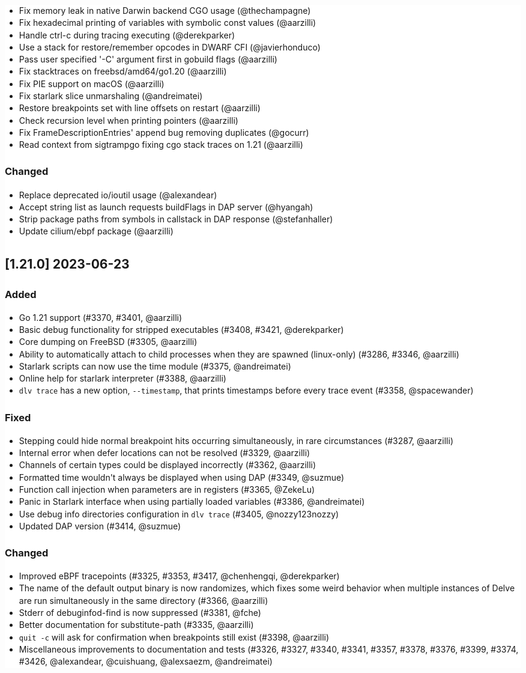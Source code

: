 - Fix memory leak in native Darwin backend CGO usage (@thechampagne)
- Fix hexadecimal printing of variables with symbolic const values (@aarzilli)
- Handle ctrl-c during tracing executing (@derekparker)
- Use a stack for restore/remember opcodes in DWARF CFI (@javierhonduco)
- Pass user specified '-C' argument first in gobuild flags (@aarzilli)
- Fix stacktraces on freebsd/amd64/go1.20 (@aarzilli)
- Fix PIE support on macOS (@aarzilli)
- Fix starlark slice unmarshaling (@andreimatei)
- Restore breakpoints set with line offsets on restart (@aarzilli)
- Check recursion level when printing pointers (@aarzilli)
- Fix FrameDescriptionEntries' append bug removing duplicates (@gocurr)
- Read context from sigtrampgo fixing cgo stack traces on 1.21 (@aarzilli)

### Changed

- Replace deprecated io/ioutil usage (@alexandear)
- Accept string list as launch requests buildFlags in DAP server (@hyangah)
- Strip package paths from symbols in callstack in DAP response (@stefanhaller)
- Update cilium/ebpf package (@aarzilli)

## [1.21.0] 2023-06-23

### Added

- Go 1.21 support (#3370, #3401, @aarzilli)
- Basic debug functionality for stripped executables (#3408, #3421, @derekparker)
- Core dumping on FreeBSD (#3305, @aarzilli)
- Ability to automatically attach to child processes when they are spawned (linux-only) (#3286, #3346, @aarzilli)
- Starlark scripts can now use the time module (#3375, @andreimatei)
- Online help for starlark interpreter (#3388, @aarzilli)
- `dlv trace` has a new option, `--timestamp`, that prints timestamps before every trace event (#3358, @spacewander)

### Fixed

- Stepping could hide normal breakpoint hits occurring simultaneously, in rare circumstances (#3287, @aarzilli)
- Internal error when defer locations can not be resolved (#3329, @aarzilli)
- Channels of certain types could be displayed incorrectly (#3362, @aarzilli)
- Formatted time wouldn't always be displayed when using DAP (#3349, @suzmue)
- Function call injection when parameters are in registers (#3365, @ZekeLu)
- Panic in Starlark interface when using partially loaded variables (#3386, @andreimatei)
- Use debug info directories configuration in `dlv trace` (#3405, @nozzy123nozzy)
- Updated DAP version (#3414, @suzmue)

### Changed

- Improved eBPF tracepoints (#3325, #3353, #3417, @chenhengqi, @derekparker)
- The name of the default output binary is now randomizes, which fixes some weird behavior when multiple instances of Delve are run simultaneously in the same directory (#3366, @aarzilli)
- Stderr of debuginfod-find is now suppressed (#3381, @fche)
- Better documentation for substitute-path (#3335, @aarzilli)
- `quit -c` will ask for confirmation when breakpoints still exist (#3398, @aarzilli)
- Miscellaneous improvements to documentation and tests (#3326, #3327, #3340, #3341, #3357, #3378, #3376, #3399, #3374, #3426, @alexandear, @cuishuang, @alexsaezm, @andreimatei)
